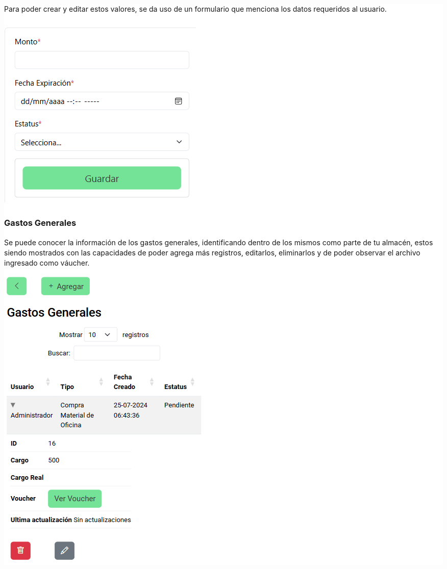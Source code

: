 Para poder crear y editar estos valores, se da uso de un formulario que menciona los datos requeridos al usuario.

![alt text](../../images/cob3.png)

### Gastos Generales

  Se puede conocer la información de los gastos generales, identificando dentro de los mismos como parte de tu almacén, estos siendo mostrados con las capacidades de poder agrega más registros, editarlos, eliminarlos y de poder observar el archivo ingresado como váucher.
  
  ![alt text](../../images/gg1.png)